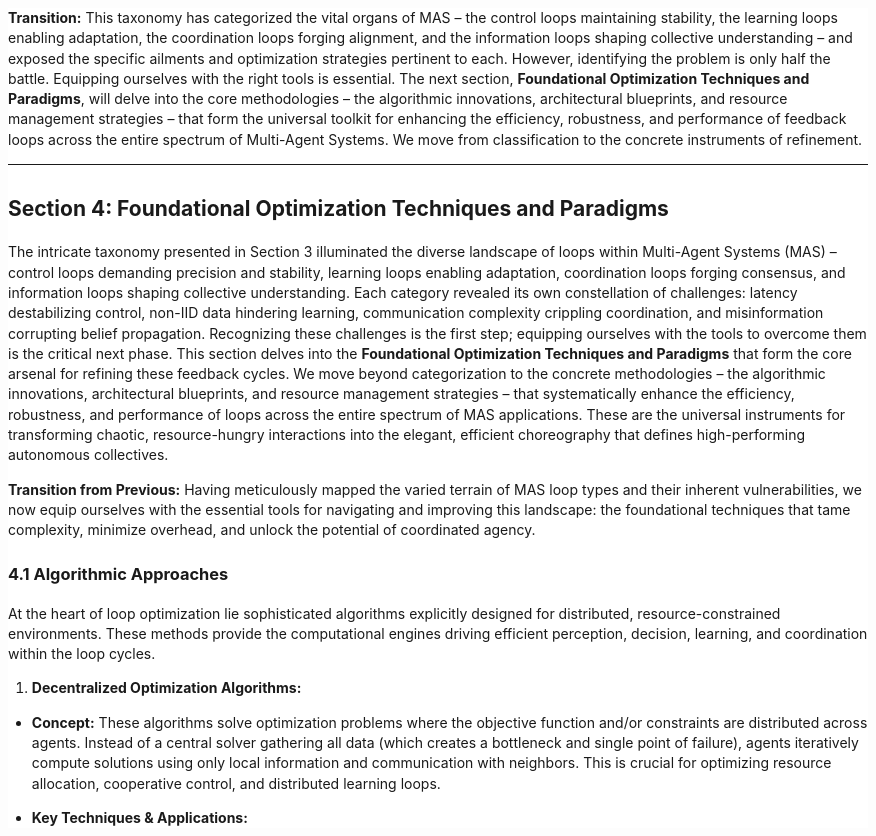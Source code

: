 **Transition:** This taxonomy has categorized the vital organs of MAS – the control loops maintaining stability, the learning loops enabling adaptation, the coordination loops forging alignment, and the information loops shaping collective understanding – and exposed the specific ailments and optimization strategies pertinent to each. However, identifying the problem is only half the battle. Equipping ourselves with the right tools is essential. The next section, **Foundational Optimization Techniques and Paradigms**, will delve into the core methodologies – the algorithmic innovations, architectural blueprints, and resource management strategies – that form the universal toolkit for enhancing the efficiency, robustness, and performance of feedback loops across the entire spectrum of Multi-Agent Systems. We move from classification to the concrete instruments of refinement.



---





## Section 4: Foundational Optimization Techniques and Paradigms

The intricate taxonomy presented in Section 3 illuminated the diverse landscape of loops within Multi-Agent Systems (MAS) – control loops demanding precision and stability, learning loops enabling adaptation, coordination loops forging consensus, and information loops shaping collective understanding. Each category revealed its own constellation of challenges: latency destabilizing control, non-IID data hindering learning, communication complexity crippling coordination, and misinformation corrupting belief propagation. Recognizing these challenges is the first step; equipping ourselves with the tools to overcome them is the critical next phase. This section delves into the **Foundational Optimization Techniques and Paradigms** that form the core arsenal for refining these feedback cycles. We move beyond categorization to the concrete methodologies – the algorithmic innovations, architectural blueprints, and resource management strategies – that systematically enhance the efficiency, robustness, and performance of loops across the entire spectrum of MAS applications. These are the universal instruments for transforming chaotic, resource-hungry interactions into the elegant, efficient choreography that defines high-performing autonomous collectives.

**Transition from Previous:** Having meticulously mapped the varied terrain of MAS loop types and their inherent vulnerabilities, we now equip ourselves with the essential tools for navigating and improving this landscape: the foundational techniques that tame complexity, minimize overhead, and unlock the potential of coordinated agency.

### 4.1 Algorithmic Approaches

At the heart of loop optimization lie sophisticated algorithms explicitly designed for distributed, resource-constrained environments. These methods provide the computational engines driving efficient perception, decision, learning, and coordination within the loop cycles.

1.  **Decentralized Optimization Algorithms:**

*   **Concept:** These algorithms solve optimization problems where the objective function and/or constraints are distributed across agents. Instead of a central solver gathering all data (which creates a bottleneck and single point of failure), agents iteratively compute solutions using only local information and communication with neighbors. This is crucial for optimizing resource allocation, cooperative control, and distributed learning loops.

*   **Key Techniques & Applications:**
